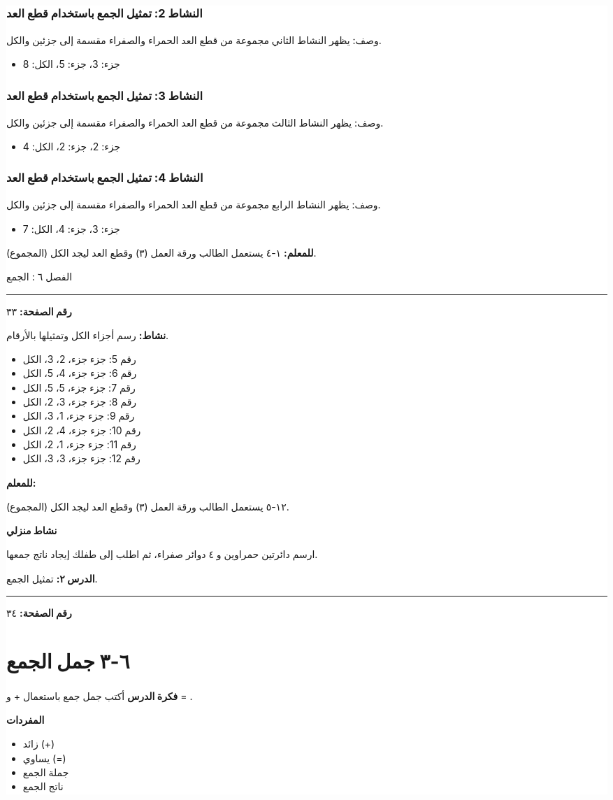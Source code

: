 ### النشاط 2: تمثيل الجمع باستخدام قطع العد
وصف: يظهر النشاط الثاني مجموعة من قطع العد الحمراء والصفراء مقسمة إلى جزئين والكل.
* جزء: 3، جزء: 5، الكل: 8

### النشاط 3: تمثيل الجمع باستخدام قطع العد
وصف: يظهر النشاط الثالث مجموعة من قطع العد الحمراء والصفراء مقسمة إلى جزئين والكل.
* جزء: 2، جزء: 2، الكل: 4

### النشاط 4: تمثيل الجمع باستخدام قطع العد
وصف: يظهر النشاط الرابع مجموعة من قطع العد الحمراء والصفراء مقسمة إلى جزئين والكل.
* جزء: 3، جزء: 4، الكل: 7

**للمعلم:**
١-٤ يستعمل الطالب ورقة العمل (٣) وقطع العد ليجد الكل (المجموع).

الفصل ٦ : الجمع


---

**رقم الصفحة:** ٣٣

**نشاط:** رسم أجزاء الكل وتمثيلها بالأرقام.

*   رقم 5: جزء جزء، 2، 3، الكل
*   رقم 6: جزء جزء، 4، 5، الكل
*   رقم 7: جزء جزء، 5، 5، الكل
*   رقم 8: جزء جزء، 3، 2، الكل
*   رقم 9: جزء جزء، 1، 3، الكل
*   رقم 10: جزء جزء، 4، 2، الكل
*   رقم 11: جزء جزء، 1، 2، الكل
*   رقم 12: جزء جزء، 3، 3، الكل

**للمعلم:**

١٢-٥ يستعمل الطالب ورقة العمل (٣) وقطع العد ليجد الكل (المجموع).

**نشاط منزلي**

ارسم دائرتين حمراوين و ٤ دوائر صفراء، ثم اطلب إلى طفلك إيجاد ناتج جمعها.

**الدرس ٢:** تمثيل الجمع.


---

**رقم الصفحة:** ٣٤

# ٦-٣ جمل الجمع

**فكرة الدرس**
أكتب جمل جمع باستعمال + و = .

**المفردات**
* زائد (+)
* يساوي (=)
* جملة الجمع
* ناتج الجمع
